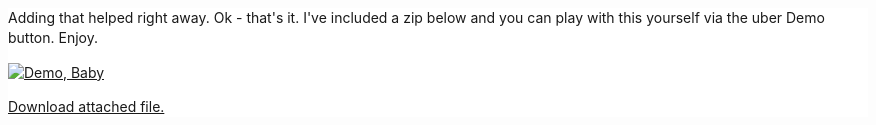 Adding that helped right away. Ok - that's it. I've included a zip below and you can play with this yourself via the uber Demo button. Enjoy.

<p/>

<a href="http://www.coldfusionjedi.com/demos/artbrowser/v4"><img src="https://static.raymondcamden.com/images/cfjedi/icon_128.png" title="Demo, Baby" border="0"></a><p><a href='enclosures/C%3A%5Chosts%5C2009%2Ecoldfusionjedi%2Ecom%5Cenclosures%2Fartbrowser%2Ezip'>Download attached file.</a></p>